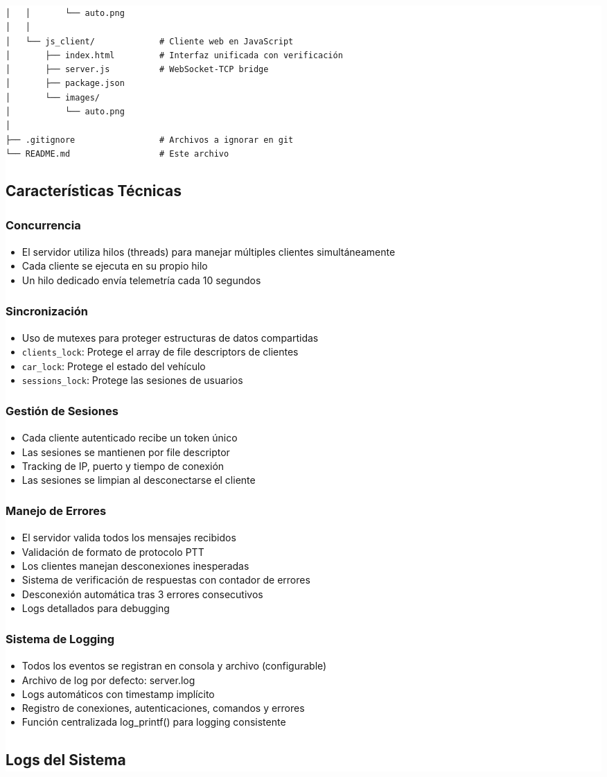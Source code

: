 ```
│   │       └── auto.png
│   │
│   └── js_client/             # Cliente web en JavaScript
│       ├── index.html         # Interfaz unificada con verificación
│       ├── server.js          # WebSocket-TCP bridge
│       ├── package.json
│       └── images/
│           └── auto.png
│
├── .gitignore                 # Archivos a ignorar en git
└── README.md                  # Este archivo
```

## Características Técnicas

### Concurrencia
- El servidor utiliza hilos (threads) para manejar múltiples clientes simultáneamente
- Cada cliente se ejecuta en su propio hilo
- Un hilo dedicado envía telemetría cada 10 segundos

### Sincronización
- Uso de mutexes para proteger estructuras de datos compartidas
- `clients_lock`: Protege el array de file descriptors de clientes
- `car_lock`: Protege el estado del vehículo
- `sessions_lock`: Protege las sesiones de usuarios

### Gestión de Sesiones
- Cada cliente autenticado recibe un token único
- Las sesiones se mantienen por file descriptor
- Tracking de IP, puerto y tiempo de conexión
- Las sesiones se limpian al desconectarse el cliente

### Manejo de Errores
- El servidor valida todos los mensajes recibidos
- Validación de formato de protocolo PTT
- Los clientes manejan desconexiones inesperadas
- Sistema de verificación de respuestas con contador de errores
- Desconexión automática tras 3 errores consecutivos
- Logs detallados para debugging

### Sistema de Logging
- Todos los eventos se registran en consola y archivo (configurable)
- Archivo de log por defecto: server.log
- Logs automáticos con timestamp implícito
- Registro de conexiones, autenticaciones, comandos y errores
- Función centralizada log_printf() para logging consistente

## Logs del Sistema
